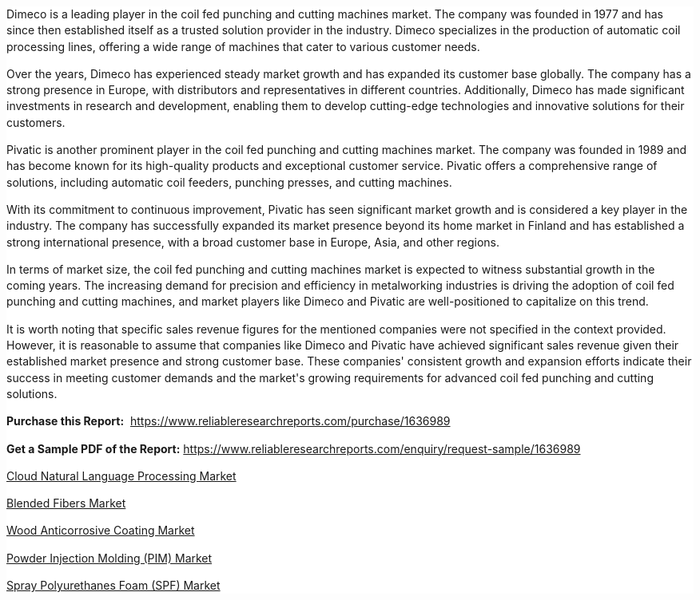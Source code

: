 <p><p>Dimeco is a leading player in the coil fed punching and cutting machines market. The company was founded in 1977 and has since then established itself as a trusted solution provider in the industry. Dimeco specializes in the production of automatic coil processing lines, offering a wide range of machines that cater to various customer needs.</p><p>Over the years, Dimeco has experienced steady market growth and has expanded its customer base globally. The company has a strong presence in Europe, with distributors and representatives in different countries. Additionally, Dimeco has made significant investments in research and development, enabling them to develop cutting-edge technologies and innovative solutions for their customers.</p><p>Pivatic is another prominent player in the coil fed punching and cutting machines market. The company was founded in 1989 and has become known for its high-quality products and exceptional customer service. Pivatic offers a comprehensive range of solutions, including automatic coil feeders, punching presses, and cutting machines.</p><p>With its commitment to continuous improvement, Pivatic has seen significant market growth and is considered a key player in the industry. The company has successfully expanded its market presence beyond its home market in Finland and has established a strong international presence, with a broad customer base in Europe, Asia, and other regions.</p><p>In terms of market size, the coil fed punching and cutting machines market is expected to witness substantial growth in the coming years. The increasing demand for precision and efficiency in metalworking industries is driving the adoption of coil fed punching and cutting machines, and market players like Dimeco and Pivatic are well-positioned to capitalize on this trend.</p><p>It is worth noting that specific sales revenue figures for the mentioned companies were not specified in the context provided. However, it is reasonable to assume that companies like Dimeco and Pivatic have achieved significant sales revenue given their established market presence and strong customer base. These companies' consistent growth and expansion efforts indicate their success in meeting customer demands and the market's growing requirements for advanced coil fed punching and cutting solutions.</p></p>
<p><strong>Purchase this Report:</strong>&nbsp;&nbsp;<a href="https://www.reliableresearchreports.com/purchase/1636989">https://www.reliableresearchreports.com/purchase/1636989</a></p>
<p></p>
<p><strong>Get a Sample PDF of the Report:</strong>&nbsp;<a href="https://www.reliableresearchreports.com/enquiry/request-sample/1636989">https://www.reliableresearchreports.com/enquiry/request-sample/1636989</a></p>
<p><p><a href="https://medium.com/@cameronhuel/cloud-natural-language-processing-market-report-reveals-the-latest-trends-and-growth-opportunities-cd6729fa893c">Cloud Natural Language Processing Market</a></p><p><a href="https://medium.com/@kimberlymontgomery2004/blended-fibers-market-size-growth-forecast-2023-2030-d9adbffcfd02">Blended Fibers Market</a></p><p><a href="https://www.linkedin.com/pulse/wood-anticorrosive-coating-market-size-growth-forecast-tnioe/">Wood Anticorrosive Coating Market</a></p><p><a href="https://www.linkedin.com/pulse/decoding-powder-injection-molding-pim-market-deep-dive-cd0le/">Powder Injection Molding (PIM) Market</a></p><p><a href="https://www.linkedin.com/pulse/spray-polyurethanes-foam-spf-market-size-growth-forecast-ugg3e/">Spray Polyurethanes Foam (SPF) Market</a></p></p>